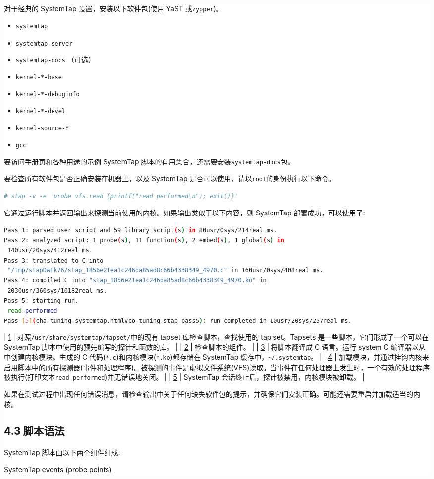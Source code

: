 对于经典的 SystemTap 设置，安装以下软件包(使用 YaST 或`zypper`)。

*   `systemtap`

*   `systemtap-server`

*   `systemtap-docs` （可选）

*   `kernel-*-base`

*   `kernel-*-debuginfo`

*   `kernel-*-devel`

*   `kernel-source-*`

*   `gcc`

要访问手册页和各种用途的示例 SystemTap 脚本的有用集合，还需要安装`systemtap-docs`包。

要检查所有软件包是否正确安装在机器上，以及 SystemTap 是否可以使用，请以`root`的身份执行以下命令。

```sh
# stap -v -e 'probe vfs.read {printf("read performed\n"); exit()}'
```

它通过运行脚本并返回输出来探测当前使用的内核。如果输出类似于以下内容，则 SystemTap 部署成功，可以使用了:

```sh
Pass 1: parsed user script and 59 library script(s) in 80usr/0sys/214real ms.
Pass 2: analyzed script: 1 probe(s), 11 function(s), 2 embed(s), 1 global(s) in
 140usr/20sys/412real ms.
Pass 3: translated to C into
 "/tmp/stapDwEk76/stap_1856e21ea1c246da85ad8c66b4338349_4970.c" in 160usr/0sys/408real ms.
Pass 4: compiled C into "stap_1856e21ea1c246da85ad8c66b4338349_4970.ko" in
 2030usr/360sys/10182real ms.
Pass 5: starting run.
 read performed
Pass [5](cha-tuning-systemtap.html#co-tuning-stap-pass5): run completed in 10usr/20sys/257real ms.
```

| [1](#co-tuning-stap-pass1) | 对照`/usr/share/systemtap/tapset/`中的现有 tapset 库检查脚本，查找使用的 tap set。Tapsets 是一些脚本，它们形成了一个可以在 SystemTap 脚本中使用的预先编写的探针和函数的库。 |
| [2](#co-tuning-stap-pass2) | 检查脚本的组件。 |
| [3](#co-tuning-stap-pass3) | 将脚本翻译成 C 语言。运行 system C 编译器以从中创建内核模块。生成的 C 代码(`*.c`)和内核模块(`*.ko`)都存储在 SystemTap 缓存中，`~/.systemtap`。 |
| [4](#co-tuning-stap-pass4) | 加载模块，并通过挂钩内核来启用脚本中的所有探测器(事件和处理程序)。被探测的事件是虚拟文件系统(VFS)读取。当事件在任何处理器上发生时，一个有效的处理程序被执行(打印文本`read performed`)并无错误地关闭。 |
| [5](#co-tuning-stap-pass5) | SystemTap 会话终止后，探针被禁用，内核模块被卸载。 |

如果在测试过程中出现任何错误消息，请检查输出中关于任何缺失软件包的提示，并确保它们安装正确。可能还需要重启并加载适当的内核。

## 4.3 脚本语法

SystemTap 脚本由以下两个组件组成:

[SystemTap events (probe points)](cha-tuning-systemtap.html#sec-tuning-systemtap-syntax-events "4.3.2. SystemTap events (probe points)")
